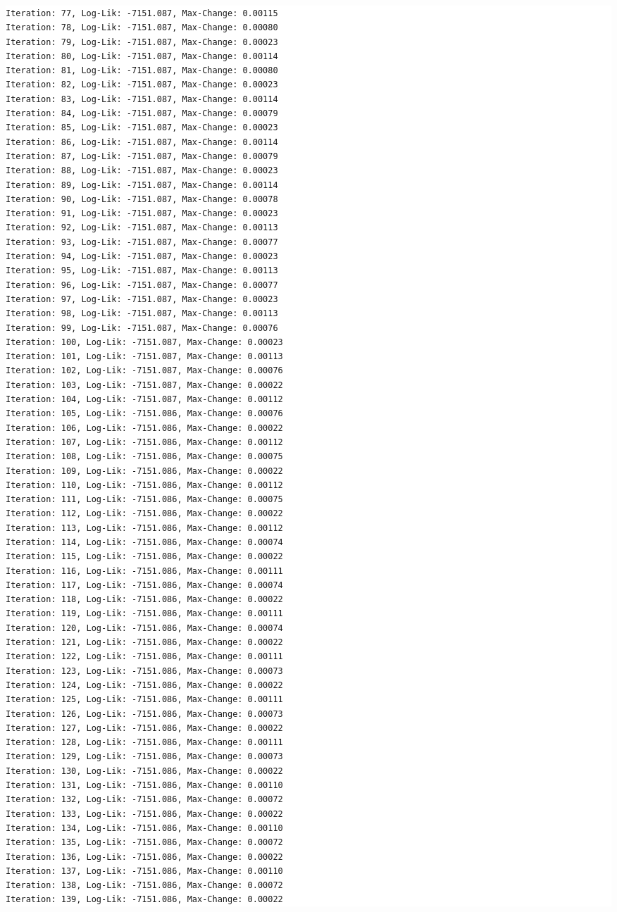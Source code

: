 ```
Iteration: 77, Log-Lik: -7151.087, Max-Change: 0.00115
Iteration: 78, Log-Lik: -7151.087, Max-Change: 0.00080
Iteration: 79, Log-Lik: -7151.087, Max-Change: 0.00023
Iteration: 80, Log-Lik: -7151.087, Max-Change: 0.00114
Iteration: 81, Log-Lik: -7151.087, Max-Change: 0.00080
Iteration: 82, Log-Lik: -7151.087, Max-Change: 0.00023
Iteration: 83, Log-Lik: -7151.087, Max-Change: 0.00114
Iteration: 84, Log-Lik: -7151.087, Max-Change: 0.00079
Iteration: 85, Log-Lik: -7151.087, Max-Change: 0.00023
Iteration: 86, Log-Lik: -7151.087, Max-Change: 0.00114
Iteration: 87, Log-Lik: -7151.087, Max-Change: 0.00079
Iteration: 88, Log-Lik: -7151.087, Max-Change: 0.00023
Iteration: 89, Log-Lik: -7151.087, Max-Change: 0.00114
Iteration: 90, Log-Lik: -7151.087, Max-Change: 0.00078
Iteration: 91, Log-Lik: -7151.087, Max-Change: 0.00023
Iteration: 92, Log-Lik: -7151.087, Max-Change: 0.00113
Iteration: 93, Log-Lik: -7151.087, Max-Change: 0.00077
Iteration: 94, Log-Lik: -7151.087, Max-Change: 0.00023
Iteration: 95, Log-Lik: -7151.087, Max-Change: 0.00113
Iteration: 96, Log-Lik: -7151.087, Max-Change: 0.00077
Iteration: 97, Log-Lik: -7151.087, Max-Change: 0.00023
Iteration: 98, Log-Lik: -7151.087, Max-Change: 0.00113
Iteration: 99, Log-Lik: -7151.087, Max-Change: 0.00076
Iteration: 100, Log-Lik: -7151.087, Max-Change: 0.00023
Iteration: 101, Log-Lik: -7151.087, Max-Change: 0.00113
Iteration: 102, Log-Lik: -7151.087, Max-Change: 0.00076
Iteration: 103, Log-Lik: -7151.087, Max-Change: 0.00022
Iteration: 104, Log-Lik: -7151.087, Max-Change: 0.00112
Iteration: 105, Log-Lik: -7151.086, Max-Change: 0.00076
Iteration: 106, Log-Lik: -7151.086, Max-Change: 0.00022
Iteration: 107, Log-Lik: -7151.086, Max-Change: 0.00112
Iteration: 108, Log-Lik: -7151.086, Max-Change: 0.00075
Iteration: 109, Log-Lik: -7151.086, Max-Change: 0.00022
Iteration: 110, Log-Lik: -7151.086, Max-Change: 0.00112
Iteration: 111, Log-Lik: -7151.086, Max-Change: 0.00075
Iteration: 112, Log-Lik: -7151.086, Max-Change: 0.00022
Iteration: 113, Log-Lik: -7151.086, Max-Change: 0.00112
Iteration: 114, Log-Lik: -7151.086, Max-Change: 0.00074
Iteration: 115, Log-Lik: -7151.086, Max-Change: 0.00022
Iteration: 116, Log-Lik: -7151.086, Max-Change: 0.00111
Iteration: 117, Log-Lik: -7151.086, Max-Change: 0.00074
Iteration: 118, Log-Lik: -7151.086, Max-Change: 0.00022
Iteration: 119, Log-Lik: -7151.086, Max-Change: 0.00111
Iteration: 120, Log-Lik: -7151.086, Max-Change: 0.00074
Iteration: 121, Log-Lik: -7151.086, Max-Change: 0.00022
Iteration: 122, Log-Lik: -7151.086, Max-Change: 0.00111
Iteration: 123, Log-Lik: -7151.086, Max-Change: 0.00073
Iteration: 124, Log-Lik: -7151.086, Max-Change: 0.00022
Iteration: 125, Log-Lik: -7151.086, Max-Change: 0.00111
Iteration: 126, Log-Lik: -7151.086, Max-Change: 0.00073
Iteration: 127, Log-Lik: -7151.086, Max-Change: 0.00022
Iteration: 128, Log-Lik: -7151.086, Max-Change: 0.00111
Iteration: 129, Log-Lik: -7151.086, Max-Change: 0.00073
Iteration: 130, Log-Lik: -7151.086, Max-Change: 0.00022
Iteration: 131, Log-Lik: -7151.086, Max-Change: 0.00110
Iteration: 132, Log-Lik: -7151.086, Max-Change: 0.00072
Iteration: 133, Log-Lik: -7151.086, Max-Change: 0.00022
Iteration: 134, Log-Lik: -7151.086, Max-Change: 0.00110
Iteration: 135, Log-Lik: -7151.086, Max-Change: 0.00072
Iteration: 136, Log-Lik: -7151.086, Max-Change: 0.00022
Iteration: 137, Log-Lik: -7151.086, Max-Change: 0.00110
Iteration: 138, Log-Lik: -7151.086, Max-Change: 0.00072
Iteration: 139, Log-Lik: -7151.086, Max-Change: 0.00022
```
